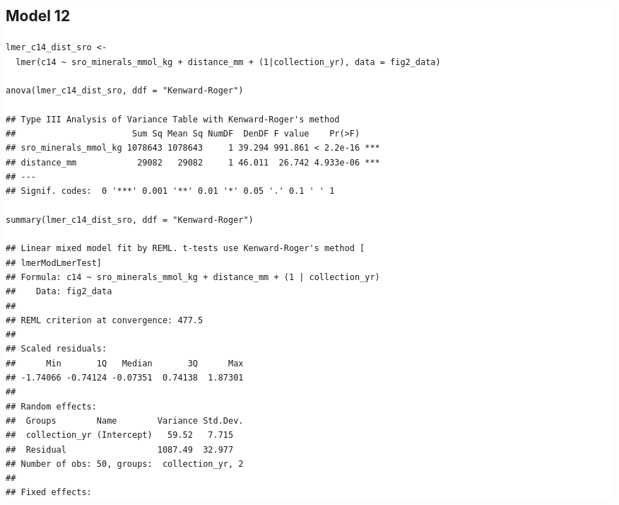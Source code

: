 ## Model 12

    lmer_c14_dist_sro <- 
      lmer(c14 ~ sro_minerals_mmol_kg + distance_mm + (1|collection_yr), data = fig2_data) 

    anova(lmer_c14_dist_sro, ddf = "Kenward-Roger")

    ## Type III Analysis of Variance Table with Kenward-Roger's method
    ##                       Sum Sq Mean Sq NumDF  DenDF F value    Pr(>F)    
    ## sro_minerals_mmol_kg 1078643 1078643     1 39.294 991.861 < 2.2e-16 ***
    ## distance_mm            29082   29082     1 46.011  26.742 4.933e-06 ***
    ## ---
    ## Signif. codes:  0 '***' 0.001 '**' 0.01 '*' 0.05 '.' 0.1 ' ' 1

    summary(lmer_c14_dist_sro, ddf = "Kenward-Roger")

    ## Linear mixed model fit by REML. t-tests use Kenward-Roger's method [
    ## lmerModLmerTest]
    ## Formula: c14 ~ sro_minerals_mmol_kg + distance_mm + (1 | collection_yr)
    ##    Data: fig2_data
    ## 
    ## REML criterion at convergence: 477.5
    ## 
    ## Scaled residuals: 
    ##      Min       1Q   Median       3Q      Max 
    ## -1.74066 -0.74124 -0.07351  0.74138  1.87301 
    ## 
    ## Random effects:
    ##  Groups        Name        Variance Std.Dev.
    ##  collection_yr (Intercept)   59.52   7.715  
    ##  Residual                  1087.49  32.977  
    ## Number of obs: 50, groups:  collection_yr, 2
    ## 
    ## Fixed effects: